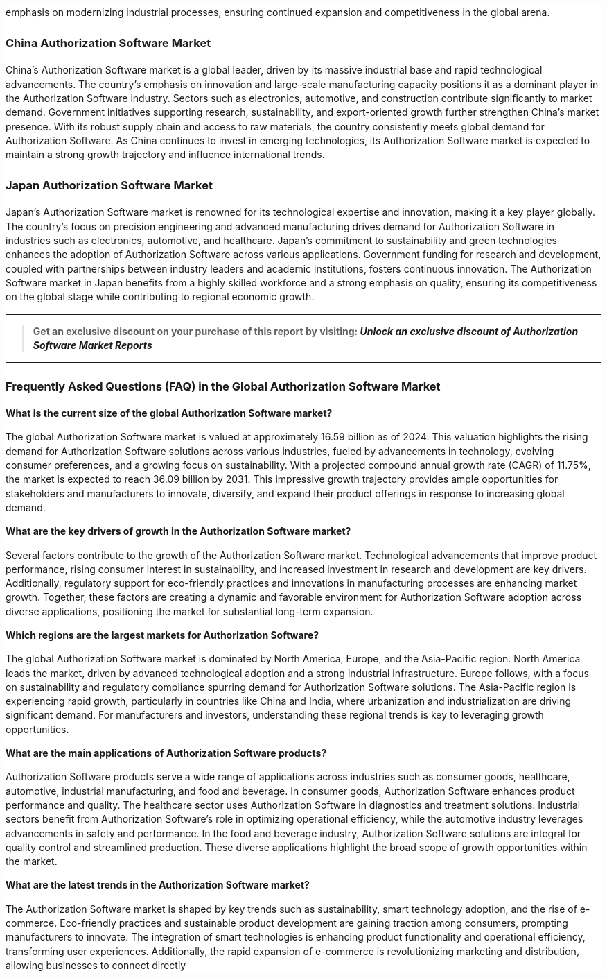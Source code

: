 emphasis on modernizing industrial processes, ensuring continued expansion and competitiveness in the global arena.</p><h3>China Authorization Software Market</h3><p>China&rsquo;s Authorization Software market is a global leader, driven by its massive industrial base and rapid technological advancements. The country&rsquo;s emphasis on innovation and large-scale manufacturing capacity positions it as a dominant player in the Authorization Software industry. Sectors such as electronics, automotive, and construction contribute significantly to market demand. Government initiatives supporting research, sustainability, and export-oriented growth further strengthen China&rsquo;s market presence. With its robust supply chain and access to raw materials, the country consistently meets global demand for Authorization Software. As China continues to invest in emerging technologies, its Authorization Software market is expected to maintain a strong growth trajectory and influence international trends.</p><h3>Japan Authorization Software Market</h3><p>Japan&rsquo;s Authorization Software market is renowned for its technological expertise and innovation, making it a key player globally. The country&rsquo;s focus on precision engineering and advanced manufacturing drives demand for Authorization Software in industries such as electronics, automotive, and healthcare. Japan&rsquo;s commitment to sustainability and green technologies enhances the adoption of Authorization Software across various applications. Government funding for research and development, coupled with partnerships between industry leaders and academic institutions, fosters continuous innovation. The Authorization Software market in Japan benefits from a highly skilled workforce and a strong emphasis on quality, ensuring its competitiveness on the global stage while contributing to regional economic growth.</p><hr /><blockquote><p><strong>Get an exclusive discount on your purchase of this report by visiting: <em><a href="://marketresearchpulse.com/ask-for-discount/77687?utm_source=Github&amp;utm_medium=091">Unlock an exclusive discount of Authorization Software Market Reports</a></em>&nbsp;</strong></p></blockquote><hr /><h3>Frequently Asked Questions (FAQ) in the Global Authorization Software Market</h3><p><strong>What is the current size of the global Authorization Software market?</strong></p><p>The global Authorization Software market is valued at approximately 16.59 billion as of 2024. This valuation highlights the rising demand for Authorization Software solutions across various industries, fueled by advancements in technology, evolving consumer preferences, and a growing focus on sustainability. With a projected compound annual growth rate (CAGR) of 11.75%, the market is expected to reach 36.09 billion by 2031. This impressive growth trajectory provides ample opportunities for stakeholders and manufacturers to innovate, diversify, and expand their product offerings in response to increasing global demand.</p><p><strong>What are the key drivers of growth in the Authorization Software market?</strong></p><p>Several factors contribute to the growth of the Authorization Software market. Technological advancements that improve product performance, rising consumer interest in sustainability, and increased investment in research and development are key drivers. Additionally, regulatory support for eco-friendly practices and innovations in manufacturing processes are enhancing market growth. Together, these factors are creating a dynamic and favorable environment for Authorization Software adoption across diverse applications, positioning the market for substantial long-term expansion.</p><p><strong>Which regions are the largest markets for Authorization Software?</strong></p><p>The global Authorization Software market is dominated by North America, Europe, and the Asia-Pacific region. North America leads the market, driven by advanced technological adoption and a strong industrial infrastructure. Europe follows, with a focus on sustainability and regulatory compliance spurring demand for Authorization Software solutions. The Asia-Pacific region is experiencing rapid growth, particularly in countries like China and India, where urbanization and industrialization are driving significant demand. For manufacturers and investors, understanding these regional trends is key to leveraging growth opportunities.</p><p><strong>What are the main applications of Authorization Software products?</strong></p><p>Authorization Software products serve a wide range of applications across industries such as consumer goods, healthcare, automotive, industrial manufacturing, and food and beverage. In consumer goods, Authorization Software enhances product performance and quality. The healthcare sector uses Authorization Software in diagnostics and treatment solutions. Industrial sectors benefit from Authorization Software&rsquo;s role in optimizing operational efficiency, while the automotive industry leverages advancements in safety and performance. In the food and beverage industry, Authorization Software solutions are integral for quality control and streamlined production. These diverse applications highlight the broad scope of growth opportunities within the market.</p><p><strong>What are the latest trends in the Authorization Software market?</strong></p><p>The Authorization Software market is shaped by key trends such as sustainability, smart technology adoption, and the rise of e-commerce. Eco-friendly practices and sustainable product development are gaining traction among consumers, prompting manufacturers to innovate. The integration of smart technologies is enhancing product functionality and operational efficiency, transforming user experiences. Additionally, the rapid expansion of e-commerce is revolutionizing marketing and distribution, allowing businesses to connect directly